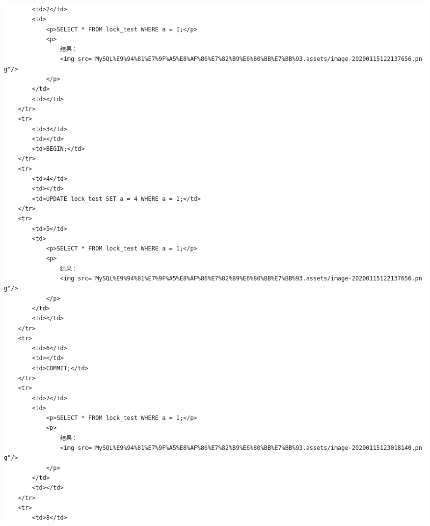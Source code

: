             <td>2</td>
            <td>
            	<p>SELECT * FROM lock_test WHERE a = 1;</p>
                <p>
                    结果：
                    <img src="MySQL%E9%94%81%E7%9F%A5%E8%AF%86%E7%82%B9%E6%80%BB%E7%BB%93.assets/image-20200115122137656.png"/>
                </p>
            </td>
            <td></td>
        </tr>
        <tr>
        	<td>3</td>
            <td></td>
            <td>BEGIN;</td>
        </tr>
        <tr>
        	<td>4</td>
            <td></td>
            <td>UPDATE lock_test SET a = 4 WHERE a = 1;</td>
        </tr>
        <tr>
            <td>5</td>
            <td>
            	<p>SELECT * FROM lock_test WHERE a = 1;</p>
                <p>
                    结果：
                    <img src="MySQL%E9%94%81%E7%9F%A5%E8%AF%86%E7%82%B9%E6%80%BB%E7%BB%93.assets/image-20200115122137656.png"/>
                </p>
            </td>
            <td></td>
        </tr>
        <tr>
        	<td>6</td>
            <td></td>
            <td>COMMIT;</td>
        </tr>
        <tr>
            <td>7</td>
            <td>
            	<p>SELECT * FROM lock_test WHERE a = 1;</p>
                <p>
                    结果：
                    <img src="MySQL%E9%94%81%E7%9F%A5%E8%AF%86%E7%82%B9%E6%80%BB%E7%BB%93.assets/image-20200115123018140.png"/>
                </p>
            </td>
            <td></td>
        </tr>
    	<tr>
        	<td>8</td>